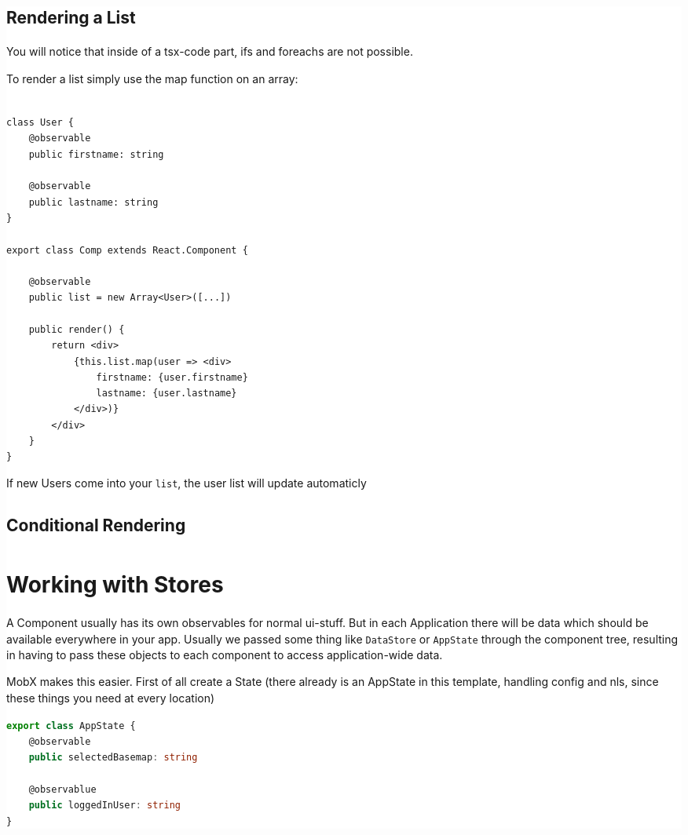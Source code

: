 ## Rendering a List

You will notice that inside of a tsx-code part, ifs and foreachs are not possible.

To render a list simply use the map function on an array:

```tsx

class User {
    @observable
    public firstname: string

    @observable
    public lastname: string
}

export class Comp extends React.Component {

    @observable
    public list = new Array<User>([...])

    public render() {
        return <div>
            {this.list.map(user => <div>
                firstname: {user.firstname}
                lastname: {user.lastname}
            </div>)}
        </div>
    }
}

```

If new Users come into your `list`, the user list will update automaticly

## Conditional Rendering

# Working with Stores

A Component usually has its own observables for normal ui-stuff. But in each Application there will be data which should be available everywhere in your app. Usually we passed some thing like `DataStore` or `AppState` through the component tree, resulting in having to pass these objects to each component to access application-wide data.

MobX makes this easier. First of all create a State (there already is an AppState in this template, handling config and nls, since these things you need at every location)

```ts
export class AppState {
    @observable
    public selectedBasemap: string

    @observablue
    public loggedInUser: string
}
```
